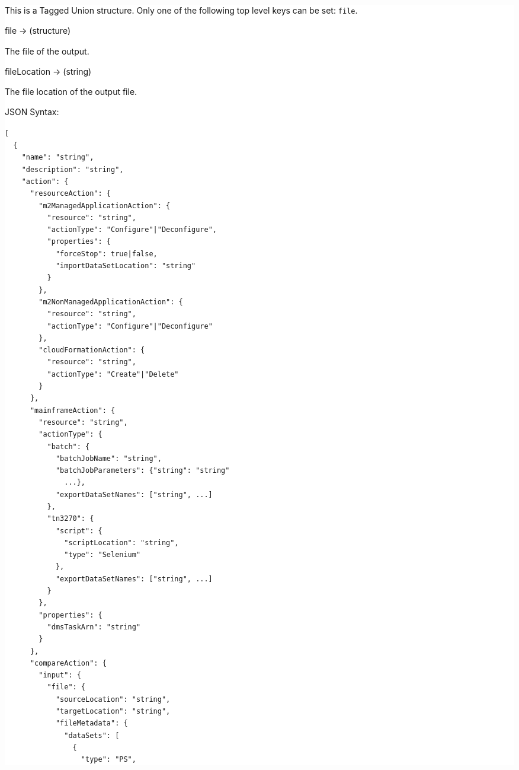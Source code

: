 This is a Tagged Union structure. Only one of the following top level keys can be set: `file`.

file -> (structure)

The file of the output.

fileLocation -> (string)

The file location of the output file.

JSON Syntax:

```
[
  {
    "name": "string",
    "description": "string",
    "action": {
      "resourceAction": {
        "m2ManagedApplicationAction": {
          "resource": "string",
          "actionType": "Configure"|"Deconfigure",
          "properties": {
            "forceStop": true|false,
            "importDataSetLocation": "string"
          }
        },
        "m2NonManagedApplicationAction": {
          "resource": "string",
          "actionType": "Configure"|"Deconfigure"
        },
        "cloudFormationAction": {
          "resource": "string",
          "actionType": "Create"|"Delete"
        }
      },
      "mainframeAction": {
        "resource": "string",
        "actionType": {
          "batch": {
            "batchJobName": "string",
            "batchJobParameters": {"string": "string"
              ...},
            "exportDataSetNames": ["string", ...]
          },
          "tn3270": {
            "script": {
              "scriptLocation": "string",
              "type": "Selenium"
            },
            "exportDataSetNames": ["string", ...]
          }
        },
        "properties": {
          "dmsTaskArn": "string"
        }
      },
      "compareAction": {
        "input": {
          "file": {
            "sourceLocation": "string",
            "targetLocation": "string",
            "fileMetadata": {
              "dataSets": [
                {
                  "type": "PS",
```